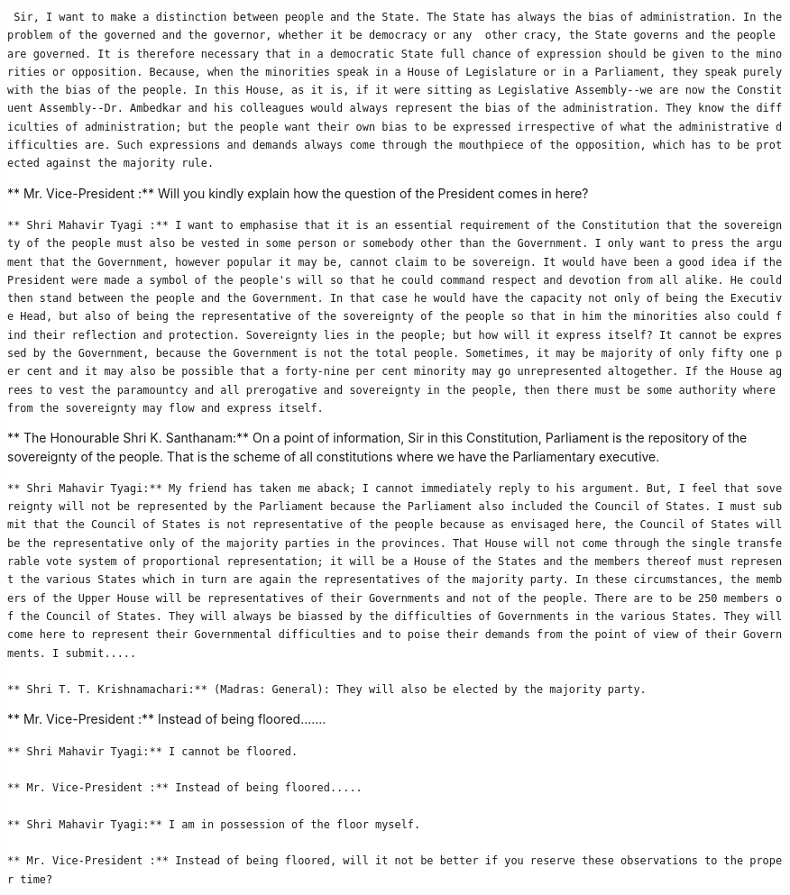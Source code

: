      Sir, I want to make a distinction between people and the State. The State has always the bias of administration. In the problem of the governed and the governor, whether it be democracy or any  other cracy, the State governs and the people are governed. It is therefore necessary that in a democratic State full chance of expression should be given to the minorities or opposition. Because, when the minorities speak in a House of Legislature or in a Parliament, they speak purely with the bias of the people. In this House, as it is, if it were sitting as Legislative Assembly--we are now the Constituent Assembly--Dr. Ambedkar and his colleagues would always represent the bias of the administration. They know the difficulties of administration; but the people want their own bias to be expressed irrespective of what the administrative difficulties are. Such expressions and demands always come through the mouthpiece of the opposition, which has to be protected against the majority rule.

   **  Mr. Vice-President :** Will you kindly explain how the question of the President comes in here?

    ** Shri Mahavir Tyagi :** I want to emphasise that it is an essential requirement of the Constitution that the sovereignty of the people must also be vested in some person or somebody other than the Government. I only want to press the argument that the Government, however popular it may be, cannot claim to be sovereign. It would have been a good idea if the President were made a symbol of the people's will so that he could command respect and devotion from all alike. He could then stand between the people and the Government. In that case he would have the capacity not only of being the Executive Head, but also of being the representative of the sovereignty of the people so that in him the minorities also could find their reflection and protection. Sovereignty lies in the people; but how will it express itself? It cannot be expressed by the Government, because the Government is not the total people. Sometimes, it may be majority of only fifty one per cent and it may also be possible that a forty-nine per cent minority may go unrepresented altogether. If the House agrees to vest the paramountcy and all prerogative and sovereignty in the people, then there must be some authority where from the sovereignty may flow and express itself.

   **  The Honourable Shri K. Santhanam:** On a point of information, Sir in this Constitution,  Parliament is the repository of the sovereignty of the people. That is the scheme of all constitutions where we have the Parliamentary executive.

    ** Shri Mahavir Tyagi:** My friend has taken me aback; I cannot immediately reply to his argument. But, I feel that sovereignty will not be represented by the Parliament because the Parliament also included the Council of States. I must submit that the Council of States is not representative of the people because as envisaged here, the Council of States will be the representative only of the majority parties in the provinces. That House will not come through the single transferable vote system of proportional representation; it will be a House of the States and the members thereof must represent the various States which in turn are again the representatives of the majority party. In these circumstances, the members of the Upper House will be representatives of their Governments and not of the people. There are to be 250 members of the Council of States. They will always be biassed by the difficulties of Governments in the various States. They will come here to represent their Governmental difficulties and to poise their demands from the point of view of their Governments. I submit.....

    ** Shri T. T. Krishnamachari:** (Madras: General): They will also be elected by the majority party.

   **  Mr. Vice-President :** Instead of being floored.......

    ** Shri Mahavir Tyagi:** I cannot be floored.

    ** Mr. Vice-President :** Instead of being floored.....

    ** Shri Mahavir Tyagi:** I am in possession of the floor myself.

    ** Mr. Vice-President :** Instead of being floored, will it not be better if you reserve these observations to the proper time?
